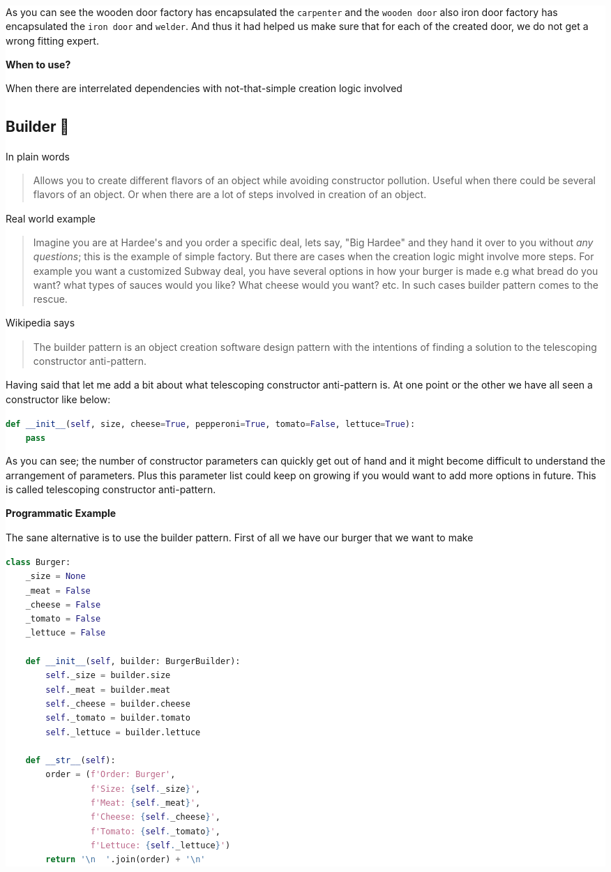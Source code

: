 As you can see the wooden door factory has encapsulated the `carpenter` and the `wooden door` also iron door factory has encapsulated the `iron door` and `welder`. And thus it had helped us make sure that for each of the created door, we do not get a wrong fitting expert.   

**When to use?**

When there are interrelated dependencies with not-that-simple creation logic involved


Builder 👷
-------

In plain words
> Allows you to create different flavors of an object while avoiding constructor pollution. Useful when there could be several flavors of an object. Or when there are a lot of steps involved in creation of an object.

Real world example
> Imagine you are at Hardee's and you order a specific deal, lets say, "Big Hardee" and they hand it over to you without *any questions*; this is the example of simple factory. But there are cases when the creation logic might involve more steps. For example you want a customized Subway deal, you have several options in how your burger is made e.g what bread do you want? what types of sauces would you like? What cheese would you want? etc. In such cases builder pattern comes to the rescue.

Wikipedia says
> The builder pattern is an object creation software design pattern with the intentions of finding a solution to the telescoping constructor anti-pattern.

Having said that let me add a bit about what telescoping constructor anti-pattern is. At one point or the other we have all seen a constructor like below:
```python
def __init__(self, size, cheese=True, pepperoni=True, tomato=False, lettuce=True):
    pass
```

As you can see; the number of constructor parameters can quickly get out of hand and it might become difficult to understand the arrangement of parameters. Plus this parameter list could keep on growing if you would want to add more options in future. This is called telescoping constructor anti-pattern.

**Programmatic Example**

The sane alternative is to use the builder pattern. First of all we have our burger that we want to make
```python
class Burger:
    _size = None
    _meat = False
    _cheese = False
    _tomato = False
    _lettuce = False

    def __init__(self, builder: BurgerBuilder):
        self._size = builder.size
        self._meat = builder.meat
        self._cheese = builder.cheese
        self._tomato = builder.tomato
        self._lettuce = builder.lettuce

    def __str__(self):
        order = (f'Order: Burger',
                 f'Size: {self._size}',
                 f'Meat: {self._meat}',
                 f'Cheese: {self._cheese}',
                 f'Tomato: {self._tomato}',
                 f'Lettuce: {self._lettuce}')
        return '\n  '.join(order) + '\n'
```
